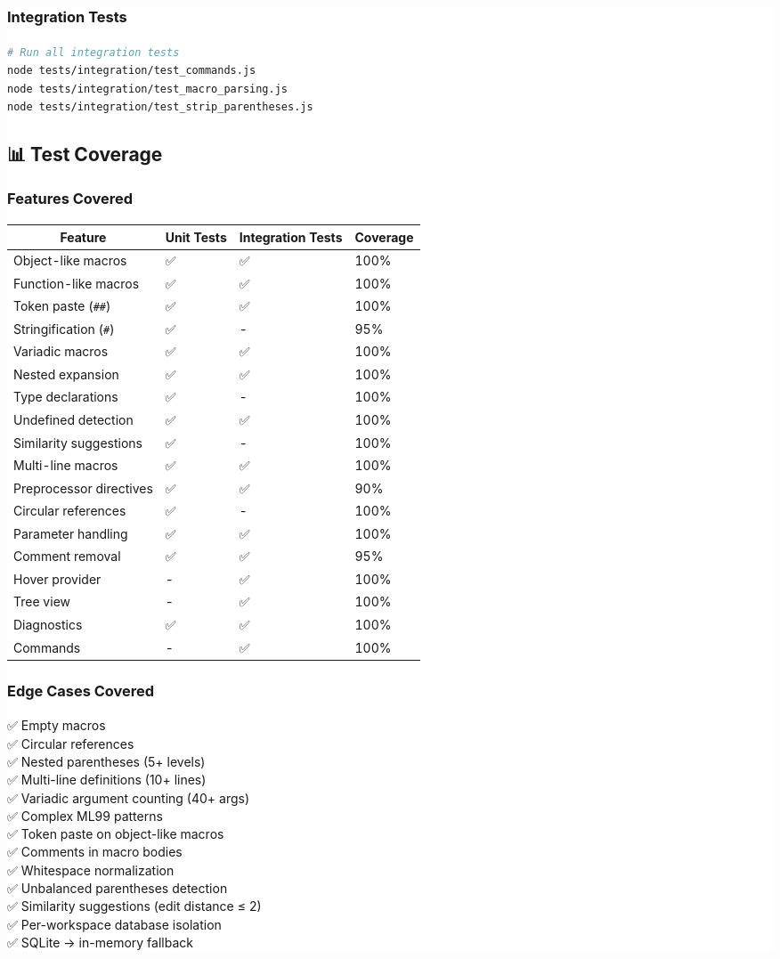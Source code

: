 ### Integration Tests

```bash
# Run all integration tests
node tests/integration/test_commands.js
node tests/integration/test_macro_parsing.js
node tests/integration/test_strip_parentheses.js
```

## 📊 Test Coverage

### Features Covered

| Feature | Unit Tests | Integration Tests | Coverage |
|---------|-----------|-------------------|----------|
| Object-like macros | ✅ | ✅ | 100% |
| Function-like macros | ✅ | ✅ | 100% |
| Token paste (`##`) | ✅ | ✅ | 100% |
| Stringification (`#`) | ✅ | - | 95% |
| Variadic macros | ✅ | ✅ | 100% |
| Nested expansion | ✅ | ✅ | 100% |
| Type declarations | ✅ | - | 100% |
| Undefined detection | ✅ | ✅ | 100% |
| Similarity suggestions | ✅ | - | 100% |
| Multi-line macros | ✅ | ✅ | 100% |
| Preprocessor directives | ✅ | ✅ | 90% |
| Circular references | ✅ | - | 100% |
| Parameter handling | ✅ | ✅ | 100% |
| Comment removal | ✅ | ✅ | 95% |
| Hover provider | - | ✅ | 100% |
| Tree view | - | ✅ | 100% |
| Diagnostics | ✅ | ✅ | 100% |
| Commands | - | ✅ | 100% |

### Edge Cases Covered

✅ Empty macros  
✅ Circular references  
✅ Nested parentheses (5+ levels)  
✅ Multi-line definitions (10+ lines)  
✅ Variadic argument counting (40+ args)  
✅ Complex ML99 patterns  
✅ Token paste on object-like macros  
✅ Comments in macro bodies  
✅ Whitespace normalization  
✅ Unbalanced parentheses detection  
✅ Similarity suggestions (edit distance ≤ 2)  
✅ Per-workspace database isolation  
✅ SQLite → in-memory fallback  
